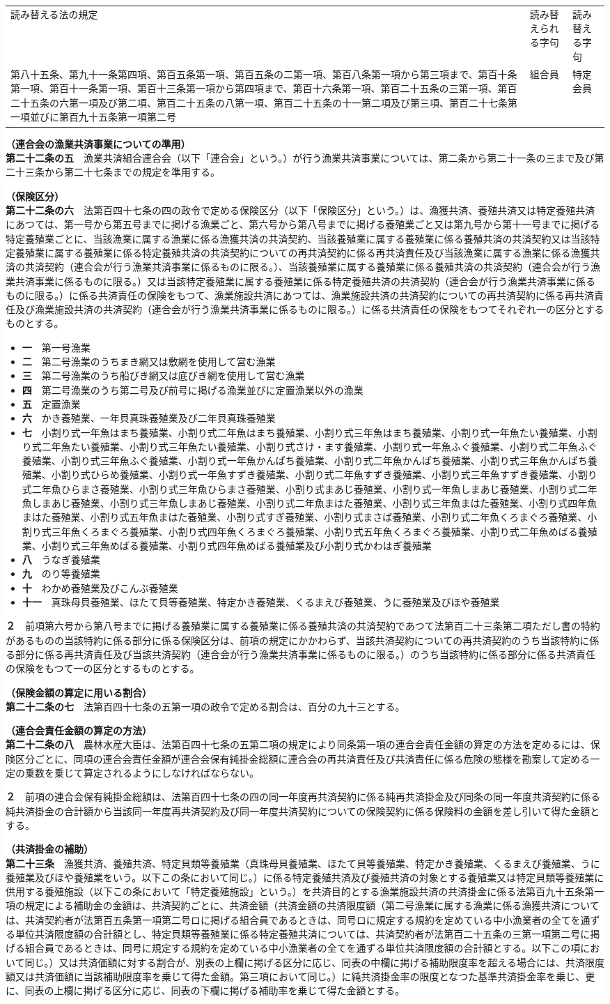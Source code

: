 ||||  
| --- | --- | --- |  
|読み替える法の規定|読み替えられる字句|読み替える字句|  
|第八十五条、第九十一条第四項、第百五条第一項、第百五条の二第一項、第百八条第一項から第三項まで、第百十条第一項、第百十一条第一項、第百十三条第一項から第四項まで、第百十六条第一項、第百二十五条の三第一項、第百二十五条の六第一項及び第二項、第百二十五条の八第一項、第百二十五条の十一第二項及び第三項、第百二十七条第一項並びに第百九十五条第一項第二号|組合員|特定会員|  
  
  
**（連合会の漁業共済事業についての準用）**  
**第二十二条の五**　漁業共済組合連合会（以下「連合会」という。）が行う漁業共済事業については、第二条から第二十一条の三まで及び第二十三条から第二十七条までの規定を準用する。  
  
**（保険区分）**  
**第二十二条の六**　法第百四十七条の四の政令で定める保険区分（以下「保険区分」という。）は、漁獲共済、養殖共済又は特定養殖共済にあつては、第一号から第五号までに掲げる漁業ごと、第六号から第八号までに掲げる養殖業ごと又は第九号から第十一号までに掲げる特定養殖業ごとに、当該漁業に属する漁業に係る漁獲共済の共済契約、当該養殖業に属する養殖業に係る養殖共済の共済契約又は当該特定養殖業に属する養殖業に係る特定養殖共済の共済契約についての再共済契約に係る再共済責任及び当該漁業に属する漁業に係る漁獲共済の共済契約（連合会が行う漁業共済事業に係るものに限る。）、当該養殖業に属する養殖業に係る養殖共済の共済契約（連合会が行う漁業共済事業に係るものに限る。）又は当該特定養殖業に属する養殖業に係る特定養殖共済の共済契約（連合会が行う漁業共済事業に係るものに限る。）に係る共済責任の保険をもつて、漁業施設共済にあつては、漁業施設共済の共済契約についての再共済契約に係る再共済責任及び漁業施設共済の共済契約（連合会が行う漁業共済事業に係るものに限る。）に係る共済責任の保険をもつてそれぞれ一の区分とするものとする。  
* **一**　第一号漁業  
* **二**　第二号漁業のうちまき網又は敷網を使用して営む漁業  
* **三**　第二号漁業のうち船びき網又は底びき網を使用して営む漁業  
* **四**　第二号漁業のうち第二号及び前号に掲げる漁業並びに定置漁業以外の漁業  
* **五**　定置漁業  
* **六**　かき養殖業、一年貝真珠養殖業及び二年貝真珠養殖業  
* **七**　小割り式一年魚はまち養殖業、小割り式二年魚はまち養殖業、小割り式三年魚はまち養殖業、小割り式一年魚たい養殖業、小割り式二年魚たい養殖業、小割り式三年魚たい養殖業、小割り式さけ・ます養殖業、小割り式一年魚ふぐ養殖業、小割り式二年魚ふぐ養殖業、小割り式三年魚ふぐ養殖業、小割り式一年魚かんぱち養殖業、小割り式二年魚かんぱち養殖業、小割り式三年魚かんぱち養殖業、小割り式ひらめ養殖業、小割り式一年魚すずき養殖業、小割り式二年魚すずき養殖業、小割り式三年魚すずき養殖業、小割り式二年魚ひらまさ養殖業、小割り式三年魚ひらまさ養殖業、小割り式まあじ養殖業、小割り式一年魚しまあじ養殖業、小割り式二年魚しまあじ養殖業、小割り式三年魚しまあじ養殖業、小割り式二年魚まはた養殖業、小割り式三年魚まはた養殖業、小割り式四年魚まはた養殖業、小割り式五年魚まはた養殖業、小割り式すぎ養殖業、小割り式まさば養殖業、小割り式二年魚くろまぐろ養殖業、小割り式三年魚くろまぐろ養殖業、小割り式四年魚くろまぐろ養殖業、小割り式五年魚くろまぐろ養殖業、小割り式二年魚めばる養殖業、小割り式三年魚めばる養殖業、小割り式四年魚めばる養殖業及び小割り式かわはぎ養殖業  
* **八**　うなぎ養殖業  
* **九**　のり等養殖業  
* **十**　わかめ養殖業及びこんぶ養殖業  
* **十一**　真珠母貝養殖業、ほたて貝等養殖業、特定かき養殖業、くるまえび養殖業、うに養殖業及びほや養殖業  
  
**２**　前項第六号から第八号までに掲げる養殖業に属する養殖業に係る養殖共済の共済契約であつて法第百二十三条第二項ただし書の特約があるものの当該特約に係る部分に係る保険区分は、前項の規定にかかわらず、当該共済契約についての再共済契約のうち当該特約に係る部分に係る再共済責任及び当該共済契約（連合会が行う漁業共済事業に係るものに限る。）のうち当該特約に係る部分に係る共済責任の保険をもつて一の区分とするものとする。  
  
**（保険金額の算定に用いる割合）**  
**第二十二条の七**　法第百四十七条の五第一項の政令で定める割合は、百分の九十三とする。  
  
**（連合会責任金額の算定の方法）**  
**第二十二条の八**　農林水産大臣は、法第百四十七条の五第二項の規定により同条第一項の連合会責任金額の算定の方法を定めるには、保険区分ごとに、同項の連合会責任金額が連合会保有純掛金総額に連合会の再共済責任及び共済責任に係る危険の態様を勘案して定める一定の乗数を乗じて算定されるようにしなければならない。  
  
**２**　前項の連合会保有純掛金総額は、法第百四十七条の四の同一年度再共済契約に係る純再共済掛金及び同条の同一年度共済契約に係る純共済掛金の合計額から当該同一年度再共済契約及び同一年度共済契約についての保険契約に係る保険料の金額を差し引いて得た金額とする。  
  
**（共済掛金の補助）**  
**第二十三条**　漁獲共済、養殖共済、特定貝類等養殖業（真珠母貝養殖業、ほたて貝等養殖業、特定かき養殖業、くるまえび養殖業、うに養殖業及びほや養殖業をいう。以下この条において同じ。）に係る特定養殖共済及び養殖共済の対象とする養殖業又は特定貝類等養殖業に供用する養殖施設（以下この条において「特定養殖施設」という。）を共済目的とする漁業施設共済の共済掛金に係る法第百九十五条第一項の規定による補助金の金額は、共済契約ごとに、共済金額（共済金額の共済限度額（第二号漁業に属する漁業に係る漁獲共済については、共済契約者が法第百五条第一項第二号ロに掲げる組合員であるときは、同号ロに規定する規約を定めている中小漁業者の全てを通ずる単位共済限度額の合計額とし、特定貝類等養殖業に係る特定養殖共済については、共済契約者が法第百二十五条の三第一項第二号に掲げる組合員であるときは、同号に規定する規約を定めている中小漁業者の全てを通ずる単位共済限度額の合計額とする。以下この項において同じ。）又は共済価額に対する割合が、別表の上欄に掲げる区分に応じ、同表の中欄に掲げる補助限度率を超える場合には、共済限度額又は共済価額に当該補助限度率を乗じて得た金額。第三項において同じ。）に純共済掛金率の限度となつた基準共済掛金率を乗じ、更に、同表の上欄に掲げる区分に応じ、同表の下欄に掲げる補助率を乗じて得た金額とする。  
  